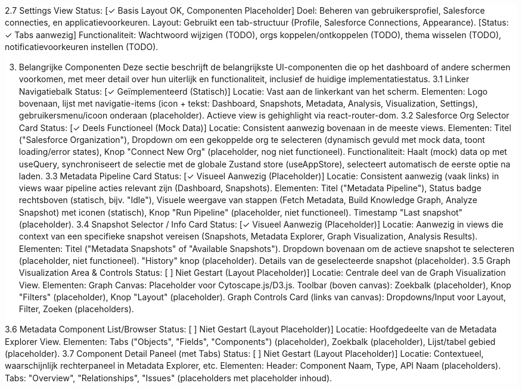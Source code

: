 2.7 Settings View
Status: [✓ Basis Layout OK, Componenten Placeholder]
Doel: Beheren van gebruikersprofiel, Salesforce connecties, en applicatievoorkeuren.
Layout: Gebruikt een tab-structuur (Profile, Salesforce Connections, Appearance). [Status: ✓ Tabs aanwezig]
Functionaliteit: Wachtwoord wijzigen (TODO), orgs koppelen/ontkoppelen (TODO), thema wisselen (TODO), notificatievoorkeuren instellen (TODO).

3. Belangrijke Componenten
Deze sectie beschrijft de belangrijkste UI-componenten die op het dashboard of andere schermen voorkomen, met meer detail over hun uiterlijk en functionaliteit, inclusief de huidige implementatiestatus.
3.1 Linker Navigatiebalk
Status: [✓ Geïmplementeerd (Statisch)]
Locatie: Vast aan de linkerkant van het scherm.
Elementen: Logo bovenaan, lijst met navigatie-items (icon + tekst: Dashboard, Snapshots, Metadata, Analysis, Visualization, Settings), gebruikersmenu/icoon onderaan (placeholder). Actieve view is gehighlight via react-router-dom.
3.2 Salesforce Org Selector Card
Status: [✓ Deels Functioneel (Mock Data)]
Locatie: Consistent aanwezig bovenaan in de meeste views.
Elementen: Titel ("Salesforce Organization"), Dropdown om een gekoppelde org te selecteren (dynamisch gevuld met mock data, toont loading/error states), Knop "Connect New Org" (placeholder, nog niet functioneel).
Functionaliteit: Haalt (mock) data op met useQuery, synchroniseert de selectie met de globale Zustand store (useAppStore), selecteert automatisch de eerste optie na laden.
3.3 Metadata Pipeline Card
Status: [✓ Visueel Aanwezig (Placeholder)]
Locatie: Consistent aanwezig (vaak links) in views waar pipeline acties relevant zijn (Dashboard, Snapshots).
Elementen: Titel ("Metadata Pipeline"), Status badge rechtsboven (statisch, bijv. "Idle"), Visuele weergave van stappen (Fetch Metadata, Build Knowledge Graph, Analyze Snapshot) met iconen (statisch), Knop "Run Pipeline" (placeholder, niet functioneel). Timestamp "Last snapshot" (placeholder).
3.4 Snapshot Selector / Info Card
Status: [✓ Visueel Aanwezig (Placeholder)]
Locatie: Aanwezig in views die context van een specifieke snapshot vereisen (Snapshots, Metadata Explorer, Graph Visualization, Analysis Results).
Elementen: Titel ("Metadata Snapshots" of "Available Snapshots"). Dropdown bovenaan om de actieve snapshot te selecteren (placeholder, niet functioneel). "History" knop (placeholder). Details van de geselecteerde snapshot (placeholder).
3.5 Graph Visualization Area & Controls
Status: [ ] Niet Gestart (Layout Placeholder)]
Locatie: Centrale deel van de Graph Visualization View.
Elementen:
Graph Canvas: Placeholder voor Cytoscape.js/D3.js.
Toolbar (boven canvas): Zoekbalk (placeholder), Knop "Filters" (placeholder), Knop "Layout" (placeholder).
Graph Controls Card (links van canvas): Dropdowns/Input voor Layout, Filter, Zoeken (placeholders).


3.6 Metadata Component List/Browser
Status: [ ] Niet Gestart (Layout Placeholder)]
Locatie: Hoofdgedeelte van de Metadata Explorer View.
Elementen: Tabs ("Objects", "Fields", "Components") (placeholder), Zoekbalk (placeholder), Lijst/tabel gebied (placeholder).
3.7 Component Detail Paneel (met Tabs)
Status: [ ] Niet Gestart (Layout Placeholder)]
Locatie: Contextueel, waarschijnlijk rechterpaneel in Metadata Explorer, etc.
Elementen:
Header: Component Naam, Type, API Naam (placeholders).
Tabs: "Overview", "Relationships", "Issues" (placeholders met placeholder inhoud).
